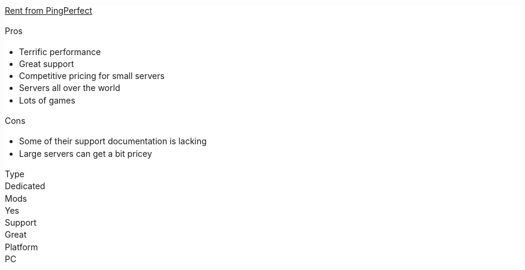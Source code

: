 <a target="_blank" class="cta-button buy-button" href="http://www.pingperfect.com/aff.php?aff=803&page=garrys-mod
">Rent from PingPerfect</a>
</div>
</div>
</div>
</div>
<section class="section-pros-cons">
  <div class="pros-cons-container">
    <div class="pros-container"> 
      <div class="pro-con-title">Pros</div> 
      <ul class="info-list"> 
        <li>Terrific performance</li> 
        <li>Great support</li>
        <li>Competitive pricing for small servers</li>
        <li>Servers all over the world</li>
        <li>Lots of games</li>
      </ul> 
    </div>
    <div class="cons-container"> 
      <div class="pro-con-title">Cons</div> 
      <ul class="info-list"> 
        <li>Some of their support documentation is lacking</li>
        <li>Large servers can get a bit pricey</li> 
      </ul> 
    </div>
  </div>
  <div class="tabs-container">
      <div class="tab-btn">
        <div class="tab-btn-title">
          <img class="tab-img lazyload" data-src="/img/icons/server.png"/><span class="tab-btn-title-margin">Type</span>
        </div>
        <div class="tab-btn-data">
          Dedicated
        </div>
      </div>
      <div class="tab-btn">
        <div class="tab-btn-title">
          <img class="tab-img lazyload" data-src="/img/icons/person.png"/><span class="tab-btn-title-margin">Mods</span>
        </div>
        <div class="tab-btn-data">
          Yes
        </div>
      </div>
      <div class="tab-btn">
        <div class="tab-btn-title">
          <img class="tab-img lazyload" data-src="/img/icons/emergency.png"/><span class="tab-btn-title-margin">Support</span>
        </div>
        <div class="tab-btn-data">
          Great
        </div>
      </div>
    <div class="tab-btn">
        <div class="tab-btn-title">
          <img class="tab-img lazyload" data-src="/img/icons/desktop.png"/><span class="tab-btn-title-margin">Platform</span>
        </div>
        <div class="tab-btn-data">
          PC
        </div>
      </div>
    <div class="tab-btn">